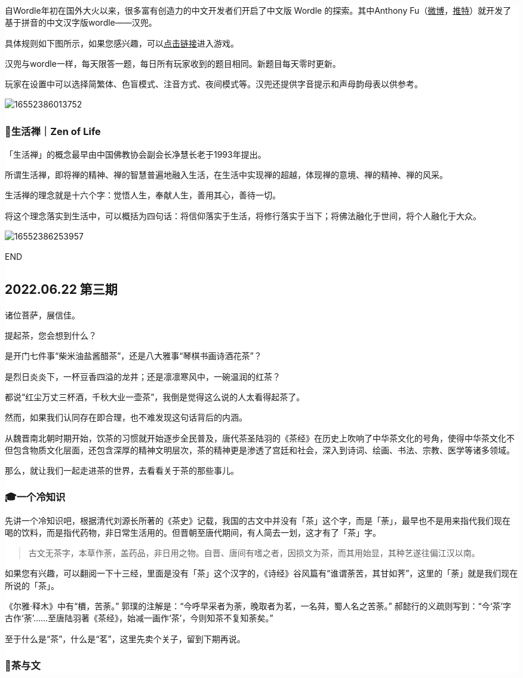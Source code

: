 自Wordle年初在国外大火以来，很多富有创造力的中文开发者们开启了中文版 Wordle 的探索。其中Anthony Fu（[微博](https://weibo.com/u/7485197193?tabtype=)，[推特](https://twitter.com/antfu7)）就开发了基于拼音的中文汉字版wordle——汉兜。

具体规则如下图所示，如果您感兴趣，可以[点击链接](https://handle.antfu.me)进入游戏。

汉兜与wordle一样，每天限答一题，每日所有玩家收到的题目相同。新题目每天零时更新。

玩家在设置中可以选择简繁体、色盲模式、注音方式、夜间模式等。汉兜还提供字音提示和声母韵母表以供参考。

![16552386013752](https://cos.justgoidea.com/justgoidea/uPic/2022/06/15/16552386013752.jpg)

### 🛐生活禅｜Zen of Life

「生活禅」的概念最早由中国佛教协会副会长净慧长老于1993年提出。

所谓生活禅，即将禅的精神、禅的智慧普遍地融入生活，在生活中实现禅的超越，体现禅的意境、禅的精神、禅的风采。

生活禅的理念就是十六个字：觉悟人生，奉献人生，善用其心，善待一切。

将这个理念落实到生活中，可以概括为四句话：将信仰落实于生活，将修行落实于当下；将佛法融化于世间，将个人融化于大众。

![16552386253957](https://cos.justgoidea.com/justgoidea/uPic/2022/06/15/16552386253957.jpg)

END

## 2022.06.22 第三期

诸位菩萨，展信佳。

提起茶，您会想到什么？

是开门七件事“柴米油盐酱醋茶”，还是八大雅事“琴棋书画诗酒花茶”？

是烈日炎炎下，一杯豆香四溢的龙井；还是凛凛寒风中，一碗温润的红茶？

都说“红尘万丈三杯酒，千秋大业一壶茶”，我倒是觉得这么说的人太看得起茶了。

然而，如果我们认同存在即合理，也不难发现这句话背后的内涵。

从魏晋南北朝时期开始，饮茶的习惯就开始逐步全民普及，唐代茶圣陆羽的《茶经》在历史上吹响了中华茶文化的号角，使得中华茶文化不但包含物质文化层面，还包含深厚的精神文明层次，茶的精神更是渗透了宫廷和社会，深入到诗词、绘画、书法、宗教、医学等诸多领域。

那么，就让我们一起走进茶的世界，去看看关于茶的那些事儿。

### 🎓一个冷知识

先讲一个冷知识吧，根据清代刘源长所著的《茶史》记载，我国的古文中并没有「茶」这个字，而是「荼」，最早也不是用来指代我们现在喝的饮料，而是指代药物，非日常生活用的。但晋朝至唐代期间，有人简去一划，这才有了「茶」字。

> 古文无茶字，本草作荼，盖药品，非日用之物。自晋、唐间有嗜之者，因损文为茶，而其用始显，其种艺遂往偏江汉以南。

如果您有兴趣，可以翻阅一下十三经，里面是没有「茶」这个汉字的，《诗经》谷风篇有“谁谓荼苦，其甘如荠”，这里的「荼」就是我们现在所说的「茶」。

《尔雅·释木》中有“檟，苦荼。” 郭璞的注解是：“今呼早采者为荼，晚取者为茗，一名荈，蜀人名之苦荼。” 郝懿行的义疏则写到：“今‘茶’字古作‘荼’……至唐陆羽著《茶经》，始减一画作‘茶’，今则知茶不复知荼矣。”

至于什么是“茶”，什么是“茗”，这里先卖个关子，留到下期再说。

### 🍵茶与文
